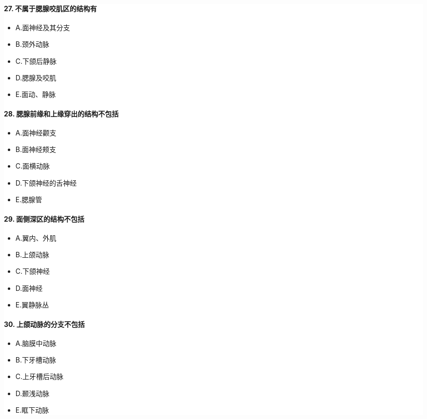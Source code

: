 





#### 27. 不属于腮腺咬肌区的结构有

* A.面神经及其分支

* B.颈外动脉

* C.下颌后静脉

* D.腮腺及咬肌

* E.面动、静脉







#### 28. 腮腺前缘和上缘穿出的结构不包括

* A.面神经颧支

* B.面神经颊支

* C.面横动脉

* D.下颌神经的舌神经

* E.腮腺管







#### 29. 面侧深区的结构不包括

* A.翼内、外肌

* B.上颌动脉

* C.下颌神经

* D.面神经

* E.翼静脉丛







#### 30. 上颌动脉的分支不包括

* A.脑膜中动脉

* B.下牙槽动脉

* C.上牙槽后动脉

* D.颞浅动脉

* E.眶下动脉

